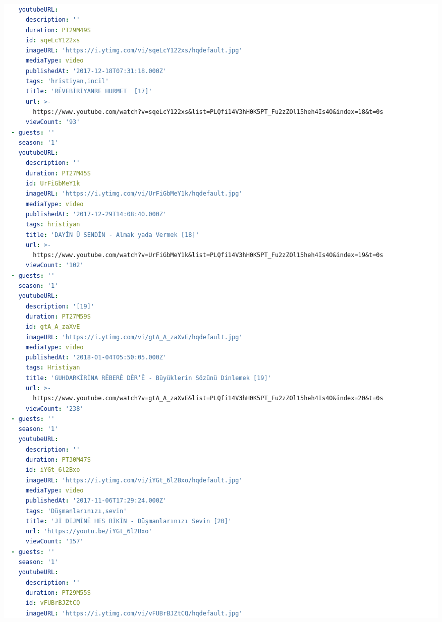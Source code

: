 ```yaml
    youtubeURL:
      description: ''
      duration: PT29M49S
      id: sqeLcY122xs
      imageURL: 'https://i.ytimg.com/vi/sqeLcY122xs/hqdefault.jpg'
      mediaType: video
      publishedAt: '2017-12-18T07:31:18.000Z'
      tags: 'hristiyan,incil'
      title: 'RÊVEBİRİYANRE HURMET  [17]'
      url: >-
        https://www.youtube.com/watch?v=sqeLcY122xs&list=PLQfi14V3hH0K5PT_Fu2zZOl15heh4Is4O&index=18&t=0s
      viewCount: '93'
  - guests: ''
    season: '1'
    youtubeURL:
      description: ''
      duration: PT27M45S
      id: UrFiGbMeY1k
      imageURL: 'https://i.ytimg.com/vi/UrFiGbMeY1k/hqdefault.jpg'
      mediaType: video
      publishedAt: '2017-12-29T14:08:40.000Z'
      tags: hristiyan
      title: 'DAYİN Û SENDİN - Almak yada Vermek [18]'
      url: >-
        https://www.youtube.com/watch?v=UrFiGbMeY1k&list=PLQfi14V3hH0K5PT_Fu2zZOl15heh4Is4O&index=19&t=0s
      viewCount: '102'
  - guests: ''
    season: '1'
    youtubeURL:
      description: '[19]'
      duration: PT27M59S
      id: gtA_A_zaXvE
      imageURL: 'https://i.ytimg.com/vi/gtA_A_zaXvE/hqdefault.jpg'
      mediaType: video
      publishedAt: '2018-01-04T05:50:05.000Z'
      tags: Hristiyan
      title: 'GUHDARKİRİNA RÊBERÊ DÊR’Ê - Büyüklerin Sözünü Dinlemek [19]'
      url: >-
        https://www.youtube.com/watch?v=gtA_A_zaXvE&list=PLQfi14V3hH0K5PT_Fu2zZOl15heh4Is4O&index=20&t=0s
      viewCount: '238'
  - guests: ''
    season: '1'
    youtubeURL:
      description: ''
      duration: PT30M47S
      id: iYGt_6l2Bxo
      imageURL: 'https://i.ytimg.com/vi/iYGt_6l2Bxo/hqdefault.jpg'
      mediaType: video
      publishedAt: '2017-11-06T17:29:24.000Z'
      tags: 'Düşmanlarınızı,sevin'
      title: 'Jİ DİJMİNÊ HES BİKİN - Düşmanlarınızı Sevin [20]'
      url: 'https://youtu.be/iYGt_6l2Bxo'
      viewCount: '157'
  - guests: ''
    season: '1'
    youtubeURL:
      description: ''
      duration: PT29M55S
      id: vFUBrBJZtCQ
      imageURL: 'https://i.ytimg.com/vi/vFUBrBJZtCQ/hqdefault.jpg'
```
